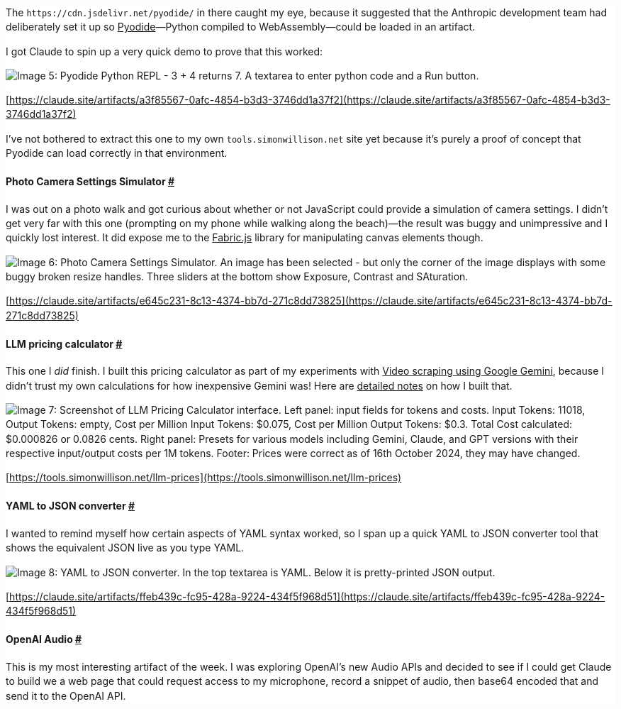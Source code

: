 The `https://cdn.jsdelivr.net/pyodide/` in there caught my eye, because it suggested that the Anthropic development team had deliberately set it up so [Pyodide](https://pyodide.org/)—Python compiled to WebAssembly—could be loaded in an artifact.

I got Claude to spin up a very quick demo to prove that this worked:

![Image 5: Pyodide Python REPL -   3 + 4 returns 7. A textarea to enter python code and a Run button.](https://static.simonwillison.net/static/2024/claude-artifacts/pyodide-repl.jpg)

[https://claude.site/artifacts/a3f85567-0afc-4854-b3d3-3746dd1a37f2](https://claude.site/artifacts/a3f85567-0afc-4854-b3d3-3746dd1a37f2)

I’ve not bothered to extract this one to my own `tools.simonwillison.net` site yet because it’s purely a proof of concept that Pyodide can load correctly in that environment.

#### Photo Camera Settings Simulator [#](https://simonwillison.net/2024/Oct/21/claude-artifacts/#photo-camera-settings-simulator)

I was out on a photo walk and got curious about whether or not JavaScript could provide a simulation of camera settings. I didn’t get very far with this one (prompting on my phone while walking along the beach)—the result was buggy and unimpressive and I quickly lost interest. It did expose me to the [Fabric.js](http://fabricjs.com/) library for manipulating canvas elements though.

![Image 6: Photo Camera Settings Simulator. An image has been selected - but only the corner of the image displays with some buggy broken resize handles. Three sliders at the bottom show Exposure, Contrast and SAturation.](https://static.simonwillison.net/static/2024/claude-artifacts/photo-settings.jpg)

[https://claude.site/artifacts/e645c231-8c13-4374-bb7d-271c8dd73825](https://claude.site/artifacts/e645c231-8c13-4374-bb7d-271c8dd73825)

#### LLM pricing calculator [#](https://simonwillison.net/2024/Oct/21/claude-artifacts/#llm-pricing-calculator)

This one I _did_ finish. I built this pricing calculator as part of my experiments with [Video scraping using Google Gemini](https://simonwillison.net/2024/Oct/17/video-scraping/), because I didn’t trust my own calculations for how inexpensive Gemini was! Here are [detailed notes](https://simonwillison.net/2024/Oct/17/video-scraping/#bonus-calculator) on how I built that.

![Image 7: Screenshot of LLM Pricing Calculator interface. Left panel: input fields for tokens and costs. Input Tokens: 11018, Output Tokens: empty, Cost per Million Input Tokens: $0.075, Cost per Million Output Tokens: $0.3. Total Cost calculated: $0.000826 or 0.0826 cents. Right panel: Presets for various models including Gemini, Claude, and GPT versions with their respective input/output costs per 1M tokens. Footer: Prices were correct as of 16th October 2024, they may have changed.](https://static.simonwillison.net/static/2024/llm-pricing-calculator.jpg)

[https://tools.simonwillison.net/llm-prices](https://tools.simonwillison.net/llm-prices)

#### YAML to JSON converter [#](https://simonwillison.net/2024/Oct/21/claude-artifacts/#yaml-to-json-converter)

I wanted to remind myself how certain aspects of YAML syntax worked, so I span up a quick YAML to JSON converter tool that shows the equivalent JSON live as you type YAML.

![Image 8: YAML to JSON converter. In the top textarea is YAML. Below it is pretty-printed JSON output.](https://static.simonwillison.net/static/2024/claude-artifacts/yaml-json.jpg)

[https://claude.site/artifacts/ffeb439c-fc95-428a-9224-434f5f968d51](https://claude.site/artifacts/ffeb439c-fc95-428a-9224-434f5f968d51)

#### OpenAI Audio [#](https://simonwillison.net/2024/Oct/21/claude-artifacts/#openai-audio)

This is my most interesting artifact of the week. I was exploring OpenAI’s new Audio APIs and decided to see if I could get Claude to build we a web page that could request access to my microphone, record a snippet of audio, then base64 encoded that and send it to the OpenAI API.
